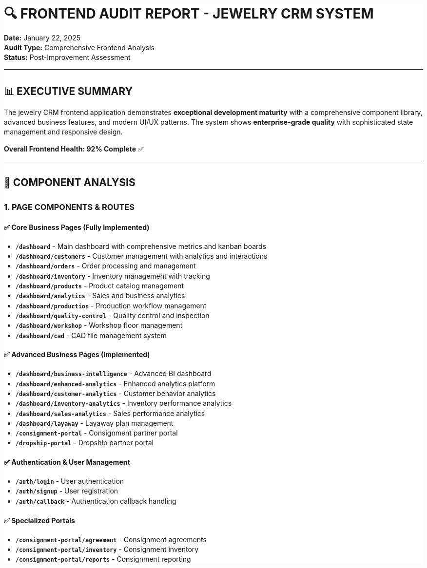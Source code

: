 # 🔍 FRONTEND AUDIT REPORT - JEWELRY CRM SYSTEM

**Date:** January 22, 2025  
**Audit Type:** Comprehensive Frontend Analysis  
**Status:** Post-Improvement Assessment

---

## 📊 **EXECUTIVE SUMMARY**

The jewelry CRM frontend application demonstrates **exceptional development maturity** with a comprehensive component library, advanced business features, and modern UI/UX patterns. The system shows **enterprise-grade quality** with sophisticated state management and responsive design.

**Overall Frontend Health: 92% Complete** ✅

---

## 🧩 **COMPONENT ANALYSIS**

### 1. **PAGE COMPONENTS & ROUTES**

#### ✅ **Core Business Pages (Fully Implemented)**
- **`/dashboard`** - Main dashboard with comprehensive metrics and kanban boards
- **`/dashboard/customers`** - Customer management with analytics and interactions
- **`/dashboard/orders`** - Order processing and management
- **`/dashboard/inventory`** - Inventory management with tracking
- **`/dashboard/products`** - Product catalog management
- **`/dashboard/analytics`** - Sales and business analytics
- **`/dashboard/production`** - Production workflow management
- **`/dashboard/quality-control`** - Quality control and inspection
- **`/dashboard/workshop`** - Workshop floor management
- **`/dashboard/cad`** - CAD file management system

#### ✅ **Advanced Business Pages (Implemented)**
- **`/dashboard/business-intelligence`** - Advanced BI dashboard
- **`/dashboard/enhanced-analytics`** - Enhanced analytics platform
- **`/dashboard/customer-analytics`** - Customer behavior analytics
- **`/dashboard/inventory-analytics`** - Inventory performance analytics
- **`/dashboard/sales-analytics`** - Sales performance analytics
- **`/dashboard/layaway`** - Layaway plan management
- **`/consignment-portal`** - Consignment partner portal
- **`/dropship-portal`** - Dropship partner portal

#### ✅ **Authentication & User Management**
- **`/auth/login`** - User authentication
- **`/auth/signup`** - User registration
- **`/auth/callback`** - Authentication callback handling

#### ✅ **Specialized Portals**
- **`/consignment-portal/agreement`** - Consignment agreements
- **`/consignment-portal/inventory`** - Consignment inventory
- **`/consignment-portal/reports`** - Consignment reporting
